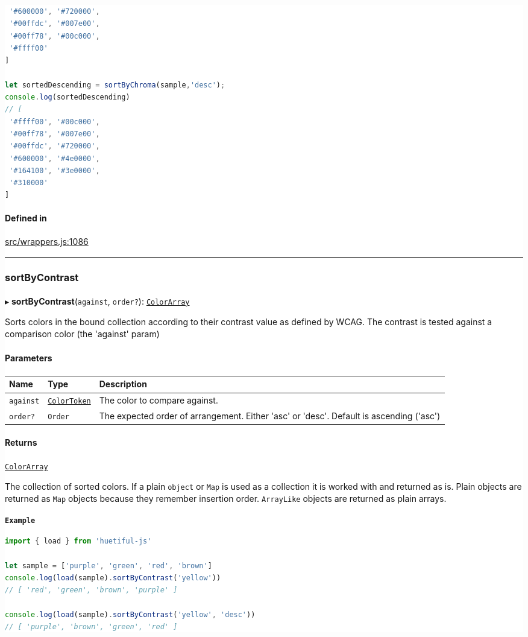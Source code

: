 ```ts
 '#600000', '#720000',
 '#00ffdc', '#007e00',
 '#00ff78', '#00c000',
 '#ffff00'
]

let sortedDescending = sortByChroma(sample,'desc');
console.log(sortedDescending)
// [
 '#ffff00', '#00c000',
 '#00ff78', '#007e00',
 '#00ffdc', '#720000',
 '#600000', '#4e0000',
 '#164100', '#3e0000',
 '#310000'
]
```

#### Defined in

[src/wrappers.js:1086](https://github.com/prjctimg/huetiful/blob/cf8e303/src/wrappers.js#L1086)

___

### sortByContrast

▸ **sortByContrast**(`against`, `order?`): [`ColorArray`](wrappers.ColorArray.md)

Sorts colors in the bound collection according to their contrast value as defined by WCAG. The contrast is tested against a comparison color (the 'against' param)

#### Parameters

| Name | Type | Description |
| :------ | :------ | :------ |
| `against` | [`ColorToken`](../modules/accessibility.md#colortoken) | The color to compare against. |
| `order?` | `Order` | The expected order of arrangement. Either 'asc' or 'desc'. Default is ascending ('asc') |

#### Returns

[`ColorArray`](wrappers.ColorArray.md)

The collection of sorted colors. If a plain `object` or `Map` is used as a collection it is worked with and returned as is. Plain objects are returned as `Map` objects because they remember insertion order. `ArrayLike` objects are returned as plain arrays.

**`Example`**

```ts
import { load } from 'huetiful-js'

let sample = ['purple', 'green', 'red', 'brown']
console.log(load(sample).sortByContrast('yellow'))
// [ 'red', 'green', 'brown', 'purple' ]

console.log(load(sample).sortByContrast('yellow', 'desc'))
// [ 'purple', 'brown', 'green', 'red' ]
```
